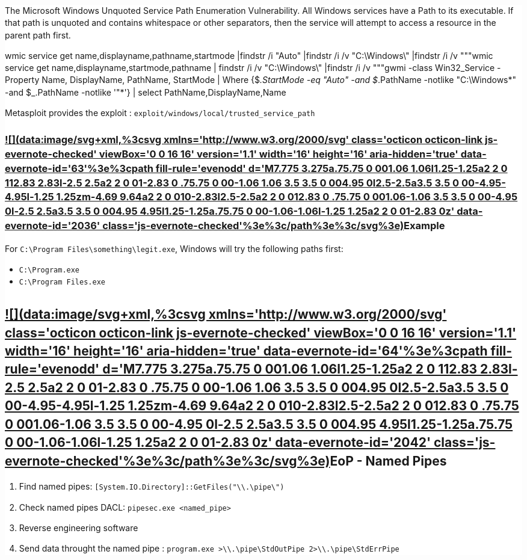 The Microsoft Windows Unquoted Service Path Enumeration Vulnerability. All Windows services have a Path to its executable. If that path is unquoted and contains whitespace or other separators, then the service will attempt to access a resource in the parent path first.

wmic service get name,displayname,pathname,startmode |findstr /i "Auto"  |findstr /i /v "C:\Windows\\"  |findstr /i /v """wmic service get name,displayname,startmode,pathname | findstr /i /v "C:\Windows\\" |findstr /i /v """gwmi -class Win32_Service -Property Name, DisplayName, PathName, StartMode |  Where {$_.StartMode  -eq  "Auto"  -and  $_.PathName  -notlike  "C:\Windows*"  -and  $_.PathName  -notlike  '"*'} | select PathName,DisplayName,Name

Metasploit provides the exploit : `exploit/windows/local/trusted_service_path`

### [![](data:image/svg+xml,%3csvg xmlns='http://www.w3.org/2000/svg' class='octicon octicon-link js-evernote-checked' viewBox='0 0 16 16' version='1.1' width='16' height='16' aria-hidden='true' data-evernote-id='63'%3e%3cpath fill-rule='evenodd' d='M7.775 3.275a.75.75 0 001.06 1.06l1.25-1.25a2 2 0 112.83 2.83l-2.5 2.5a2 2 0 01-2.83 0 .75.75 0 00-1.06 1.06 3.5 3.5 0 004.95 0l2.5-2.5a3.5 3.5 0 00-4.95-4.95l-1.25 1.25zm-4.69 9.64a2 2 0 010-2.83l2.5-2.5a2 2 0 012.83 0 .75.75 0 001.06-1.06 3.5 3.5 0 00-4.95 0l-2.5 2.5a3.5 3.5 0 004.95 4.95l1.25-1.25a.75.75 0 00-1.06-1.06l-1.25 1.25a2 2 0 01-2.83 0z' data-evernote-id='2036' class='js-evernote-checked'%3e%3c/path%3e%3c/svg%3e)](https://github.com/swisskyrepo/PayloadsAllTheThings/blob/master/Methodology%20and%20Resources/Windows%20-%20Privilege%20Escalation.md#example)Example

For `C:\Program Files\something\legit.exe`, Windows will try the following paths first:

- `C:\Program.exe`
- `C:\Program Files.exe`

## [![](data:image/svg+xml,%3csvg xmlns='http://www.w3.org/2000/svg' class='octicon octicon-link js-evernote-checked' viewBox='0 0 16 16' version='1.1' width='16' height='16' aria-hidden='true' data-evernote-id='64'%3e%3cpath fill-rule='evenodd' d='M7.775 3.275a.75.75 0 001.06 1.06l1.25-1.25a2 2 0 112.83 2.83l-2.5 2.5a2 2 0 01-2.83 0 .75.75 0 00-1.06 1.06 3.5 3.5 0 004.95 0l2.5-2.5a3.5 3.5 0 00-4.95-4.95l-1.25 1.25zm-4.69 9.64a2 2 0 010-2.83l2.5-2.5a2 2 0 012.83 0 .75.75 0 001.06-1.06 3.5 3.5 0 00-4.95 0l-2.5 2.5a3.5 3.5 0 004.95 4.95l1.25-1.25a.75.75 0 00-1.06-1.06l-1.25 1.25a2 2 0 01-2.83 0z' data-evernote-id='2042' class='js-evernote-checked'%3e%3c/path%3e%3c/svg%3e)](https://github.com/swisskyrepo/PayloadsAllTheThings/blob/master/Methodology%20and%20Resources/Windows%20-%20Privilege%20Escalation.md#eop---named-pipes)EoP - Named Pipes

1. Find named pipes: `[System.IO.Directory]::GetFiles("\\.\pipe\")`
2. Check named pipes DACL: `pipesec.exe <named_pipe>`
3. Reverse engineering software

4. Send data throught the named pipe : `program.exe >\\.\pipe\StdOutPipe 2>\\.\pipe\StdErrPipe`
